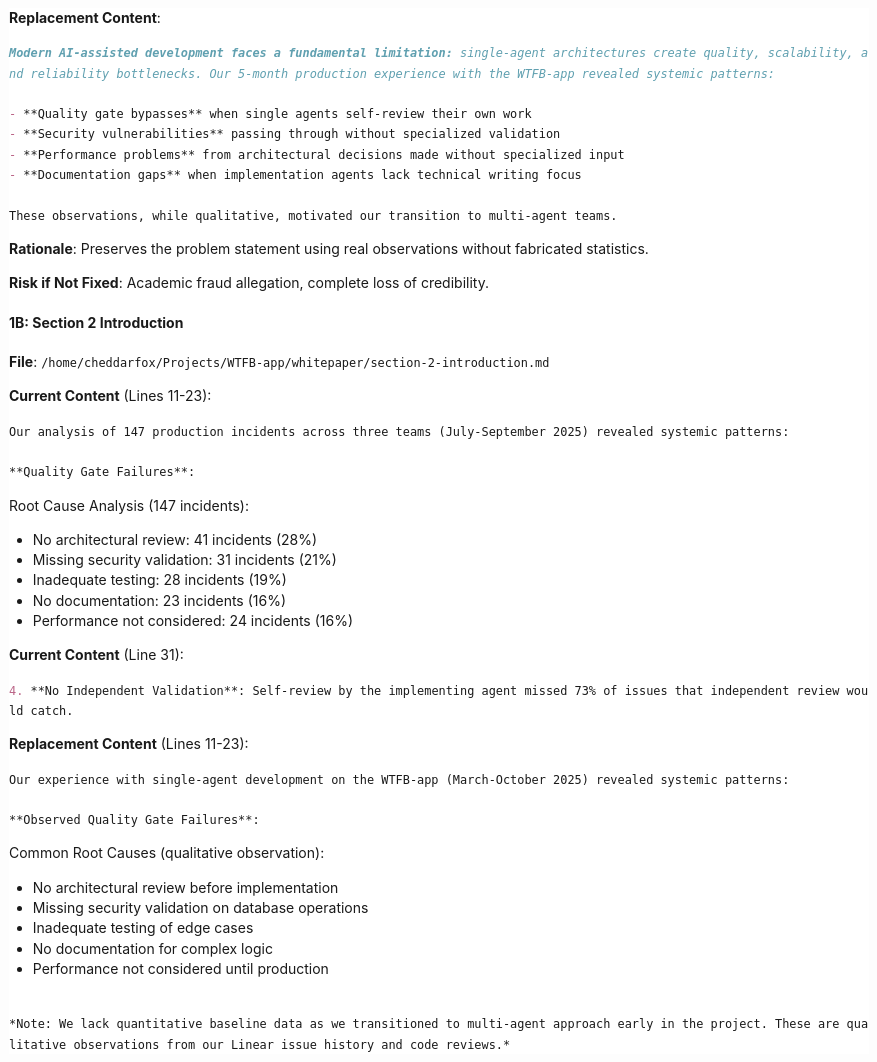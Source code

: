 **Replacement Content**:
```markdown
Modern AI-assisted development faces a fundamental limitation: single-agent architectures create quality, scalability, and reliability bottlenecks. Our 5-month production experience with the WTFB-app revealed systemic patterns:

- **Quality gate bypasses** when single agents self-review their own work
- **Security vulnerabilities** passing through without specialized validation
- **Performance problems** from architectural decisions made without specialized input
- **Documentation gaps** when implementation agents lack technical writing focus

These observations, while qualitative, motivated our transition to multi-agent teams.
```

**Rationale**: Preserves the problem statement using real observations without fabricated statistics.

**Risk if Not Fixed**: Academic fraud allegation, complete loss of credibility.

#### 1B: Section 2 Introduction

**File**: `/home/cheddarfox/Projects/WTFB-app/whitepaper/section-2-introduction.md`

**Current Content** (Lines 11-23):
```markdown
Our analysis of 147 production incidents across three teams (July-September 2025) revealed systemic patterns:

**Quality Gate Failures**:
```
Root Cause Analysis (147 incidents):
- No architectural review:      41 incidents (28%)
- Missing security validation:   31 incidents (21%)
- Inadequate testing:           28 incidents (19%)
- No documentation:             23 incidents (16%)
- Performance not considered:   24 incidents (16%)
```
```

**Current Content** (Line 31):
```markdown
4. **No Independent Validation**: Self-review by the implementing agent missed 73% of issues that independent review would catch.
```

**Replacement Content** (Lines 11-23):
```markdown
Our experience with single-agent development on the WTFB-app (March-October 2025) revealed systemic patterns:

**Observed Quality Gate Failures**:
```
Common Root Causes (qualitative observation):
- No architectural review before implementation
- Missing security validation on database operations
- Inadequate testing of edge cases
- No documentation for complex logic
- Performance not considered until production
```

*Note: We lack quantitative baseline data as we transitioned to multi-agent approach early in the project. These are qualitative observations from our Linear issue history and code reviews.*
```
